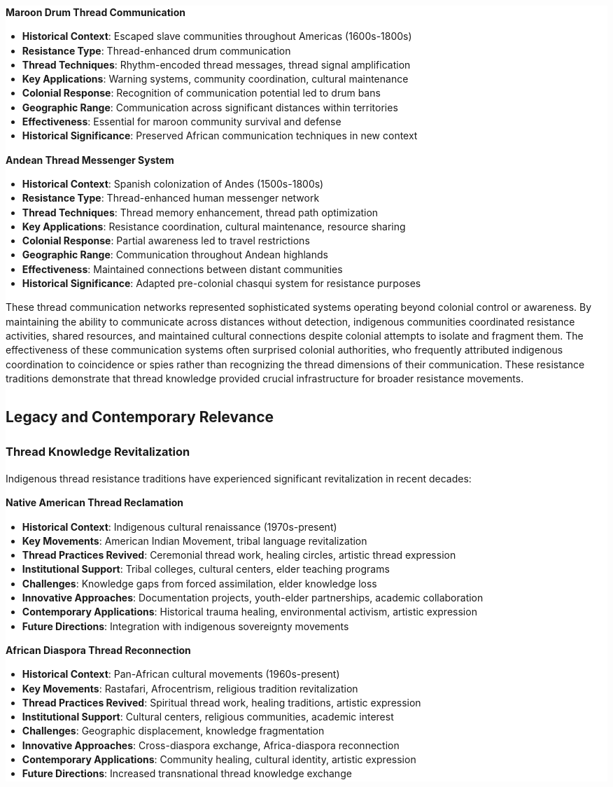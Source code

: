 **Maroon Drum Thread Communication**
- **Historical Context**: Escaped slave communities throughout Americas (1600s-1800s)
- **Resistance Type**: Thread-enhanced drum communication
- **Thread Techniques**: Rhythm-encoded thread messages, thread signal amplification
- **Key Applications**: Warning systems, community coordination, cultural maintenance
- **Colonial Response**: Recognition of communication potential led to drum bans
- **Geographic Range**: Communication across significant distances within territories
- **Effectiveness**: Essential for maroon community survival and defense
- **Historical Significance**: Preserved African communication techniques in new context

**Andean Thread Messenger System**
- **Historical Context**: Spanish colonization of Andes (1500s-1800s)
- **Resistance Type**: Thread-enhanced human messenger network
- **Thread Techniques**: Thread memory enhancement, thread path optimization
- **Key Applications**: Resistance coordination, cultural maintenance, resource sharing
- **Colonial Response**: Partial awareness led to travel restrictions
- **Geographic Range**: Communication throughout Andean highlands
- **Effectiveness**: Maintained connections between distant communities
- **Historical Significance**: Adapted pre-colonial chasqui system for resistance purposes

These thread communication networks represented sophisticated systems operating beyond colonial control or awareness. By maintaining the ability to communicate across distances without detection, indigenous communities coordinated resistance activities, shared resources, and maintained cultural connections despite colonial attempts to isolate and fragment them. The effectiveness of these communication systems often surprised colonial authorities, who frequently attributed indigenous coordination to coincidence or spies rather than recognizing the thread dimensions of their communication. These resistance traditions demonstrate that thread knowledge provided crucial infrastructure for broader resistance movements.

## Legacy and Contemporary Relevance

### Thread Knowledge Revitalization

Indigenous thread resistance traditions have experienced significant revitalization in recent decades:

**Native American Thread Reclamation**
- **Historical Context**: Indigenous cultural renaissance (1970s-present)
- **Key Movements**: American Indian Movement, tribal language revitalization
- **Thread Practices Revived**: Ceremonial thread work, healing circles, artistic thread expression
- **Institutional Support**: Tribal colleges, cultural centers, elder teaching programs
- **Challenges**: Knowledge gaps from forced assimilation, elder knowledge loss
- **Innovative Approaches**: Documentation projects, youth-elder partnerships, academic collaboration
- **Contemporary Applications**: Historical trauma healing, environmental activism, artistic expression
- **Future Directions**: Integration with indigenous sovereignty movements

**African Diaspora Thread Reconnection**
- **Historical Context**: Pan-African cultural movements (1960s-present)
- **Key Movements**: Rastafari, Afrocentrism, religious tradition revitalization
- **Thread Practices Revived**: Spiritual thread work, healing traditions, artistic expression
- **Institutional Support**: Cultural centers, religious communities, academic interest
- **Challenges**: Geographic displacement, knowledge fragmentation
- **Innovative Approaches**: Cross-diaspora exchange, Africa-diaspora reconnection
- **Contemporary Applications**: Community healing, cultural identity, artistic expression
- **Future Directions**: Increased transnational thread knowledge exchange
